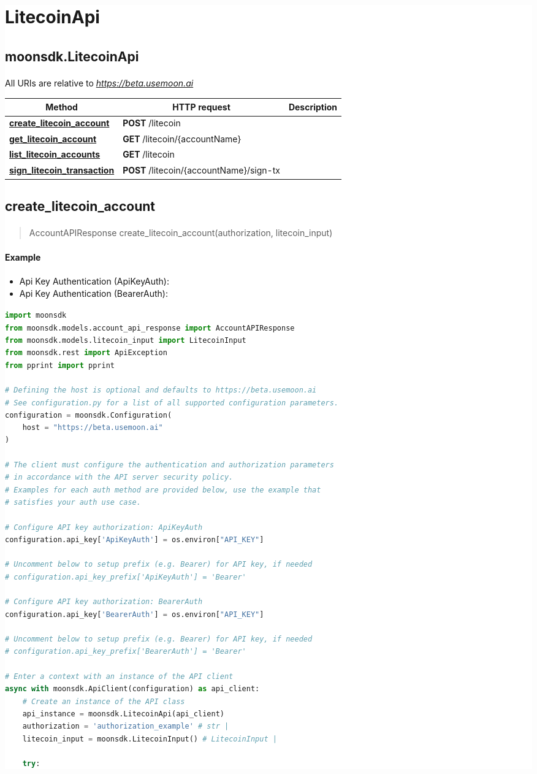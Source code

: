 # LitecoinApi

## moonsdk.LitecoinApi

All URIs are relative to _https://beta.usemoon.ai_

| Method                                                                        | HTTP request                             | Description |
| ----------------------------------------------------------------------------- | ---------------------------------------- | ----------- |
| [**create\_litecoin\_account**](litecoinapi.md#create\_litecoin\_account)     | **POST** /litecoin                       |             |
| [**get\_litecoin\_account**](litecoinapi.md#get\_litecoin\_account)           | **GET** /litecoin/{accountName}          |             |
| [**list\_litecoin\_accounts**](litecoinapi.md#list\_litecoin\_accounts)       | **GET** /litecoin                        |             |
| [**sign\_litecoin\_transaction**](litecoinapi.md#sign\_litecoin\_transaction) | **POST** /litecoin/{accountName}/sign-tx |             |

## **create\_litecoin\_account**

> AccountAPIResponse create\_litecoin\_account(authorization, litecoin\_input)

#### Example

* Api Key Authentication (ApiKeyAuth):
* Api Key Authentication (BearerAuth):

```python
import moonsdk
from moonsdk.models.account_api_response import AccountAPIResponse
from moonsdk.models.litecoin_input import LitecoinInput
from moonsdk.rest import ApiException
from pprint import pprint

# Defining the host is optional and defaults to https://beta.usemoon.ai
# See configuration.py for a list of all supported configuration parameters.
configuration = moonsdk.Configuration(
    host = "https://beta.usemoon.ai"
)

# The client must configure the authentication and authorization parameters
# in accordance with the API server security policy.
# Examples for each auth method are provided below, use the example that
# satisfies your auth use case.

# Configure API key authorization: ApiKeyAuth
configuration.api_key['ApiKeyAuth'] = os.environ["API_KEY"]

# Uncomment below to setup prefix (e.g. Bearer) for API key, if needed
# configuration.api_key_prefix['ApiKeyAuth'] = 'Bearer'

# Configure API key authorization: BearerAuth
configuration.api_key['BearerAuth'] = os.environ["API_KEY"]

# Uncomment below to setup prefix (e.g. Bearer) for API key, if needed
# configuration.api_key_prefix['BearerAuth'] = 'Bearer'

# Enter a context with an instance of the API client
async with moonsdk.ApiClient(configuration) as api_client:
    # Create an instance of the API class
    api_instance = moonsdk.LitecoinApi(api_client)
    authorization = 'authorization_example' # str | 
    litecoin_input = moonsdk.LitecoinInput() # LitecoinInput | 

    try:
```
